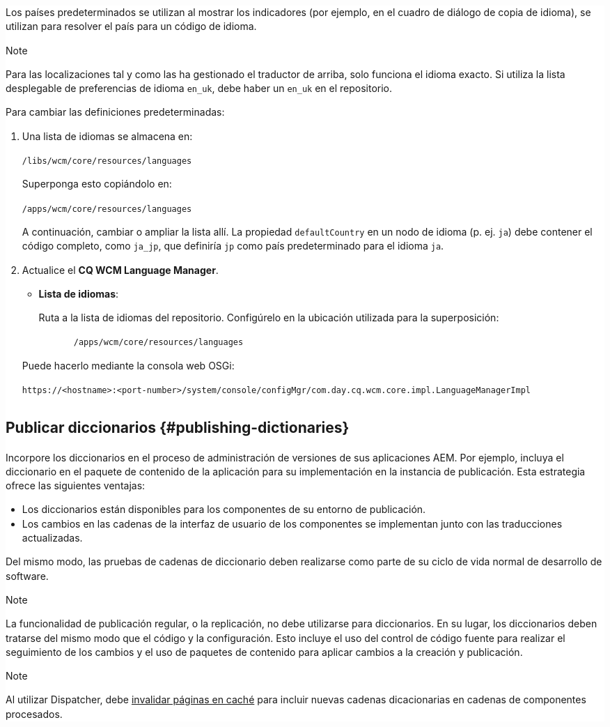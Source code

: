 Los países predeterminados se utilizan al mostrar los indicadores (por ejemplo, en el cuadro de diálogo de copia de idioma), se utilizan para resolver el país para un código de idioma.

>[!NOTE]
>
>Para las localizaciones tal y como las ha gestionado el traductor de arriba, solo funciona el idioma exacto. Si utiliza la lista desplegable de preferencias de idioma `en_uk`, debe haber un `en_uk` en el repositorio.

Para cambiar las definiciones predeterminadas:

1. Una lista de idiomas se almacena en:

   `/libs/wcm/core/resources/languages`

   Superponga esto copiándolo en:

   `/apps/wcm/core/resources/languages`

   A continuación, cambiar o ampliar la lista allí. La propiedad `defaultCountry` en un nodo de idioma (p. ej. `ja`) debe contener el código completo, como `ja_jp`, que definiría `jp` como país predeterminado para el idioma `ja`.

1. Actualice el **CQ WCM Language Manager**.

   * **Lista de idiomas**:

      Ruta a la lista de idiomas del repositorio. Configúrelo en la ubicación utilizada para la superposición:

      ```
             /apps/wcm/core/resources/languages
      ```
   Puede hacerlo mediante la consola web OSGi:

   ```shell
   https://<hostname>:<port-number>/system/console/configMgr/com.day.cq.wcm.core.impl.LanguageManagerImpl 
   ```

## Publicar diccionarios {#publishing-dictionaries}

Incorpore los diccionarios en el proceso de administración de versiones de sus aplicaciones AEM. Por ejemplo, incluya el diccionario en el paquete de contenido de la aplicación para su implementación en la instancia de publicación. Esta estrategia ofrece las siguientes ventajas:

* Los diccionarios están disponibles para los componentes de su entorno de publicación.
* Los cambios en las cadenas de la interfaz de usuario de los componentes se implementan junto con las traducciones actualizadas.

Del mismo modo, las pruebas de cadenas de diccionario deben realizarse como parte de su ciclo de vida normal de desarrollo de software.

>[!NOTE]
>
>La funcionalidad de publicación regular, o la replicación, no debe utilizarse para diccionarios. En su lugar, los diccionarios deben tratarse del mismo modo que el código y la configuración. Esto incluye el uso del control de código fuente para realizar el seguimiento de los cambios y el uso de paquetes de contenido para aplicar cambios a la creación y publicación.

>[!NOTE]
>
>Al utilizar Dispatcher, debe [invalidar páginas en caché](https://helpx.adobe.com/experience-manager/dispatcher/using/page-invalidate.html) para incluir nuevas cadenas dicacionarias en cadenas de componentes procesados.
